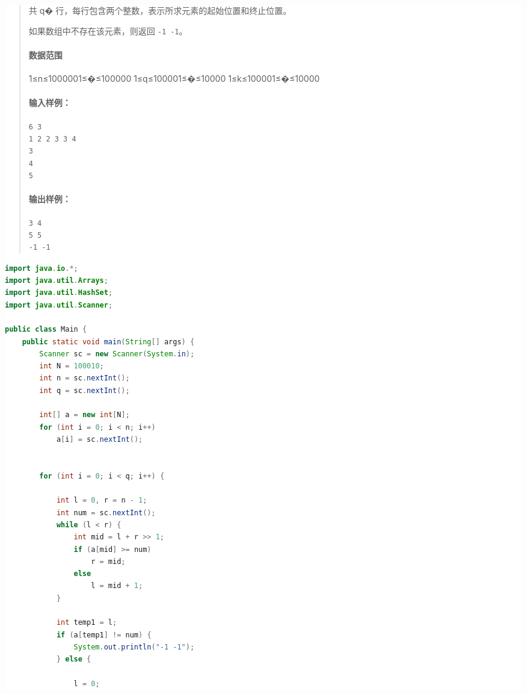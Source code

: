 > 共 q� 行，每行包含两个整数，表示所求元素的起始位置和终止位置。
>
> 如果数组中不存在该元素，则返回 `-1 -1`。
>
> #### 数据范围
>
> 1≤n≤1000001≤�≤100000
> 1≤q≤100001≤�≤10000
> 1≤k≤100001≤�≤10000
>
> #### 输入样例：
>
> ```
> 6 3
> 1 2 2 3 3 4
> 3
> 4
> 5
> ```
>
> #### 输出样例：
>
> ```
> 3 4
> 5 5
> -1 -1
> ```

```java
import java.io.*;
import java.util.Arrays;
import java.util.HashSet;
import java.util.Scanner;

public class Main {
    public static void main(String[] args) {
        Scanner sc = new Scanner(System.in);
        int N = 100010;
        int n = sc.nextInt();
        int q = sc.nextInt();

        int[] a = new int[N];
        for (int i = 0; i < n; i++)
            a[i] = sc.nextInt();


        for (int i = 0; i < q; i++) {

            int l = 0, r = n - 1;
            int num = sc.nextInt();
            while (l < r) {
                int mid = l + r >> 1;
                if (a[mid] >= num)
                    r = mid;
                else
                    l = mid + 1;
            }

            int temp1 = l;
            if (a[temp1] != num) {
                System.out.println("-1 -1");
            } else {

                l = 0;
```